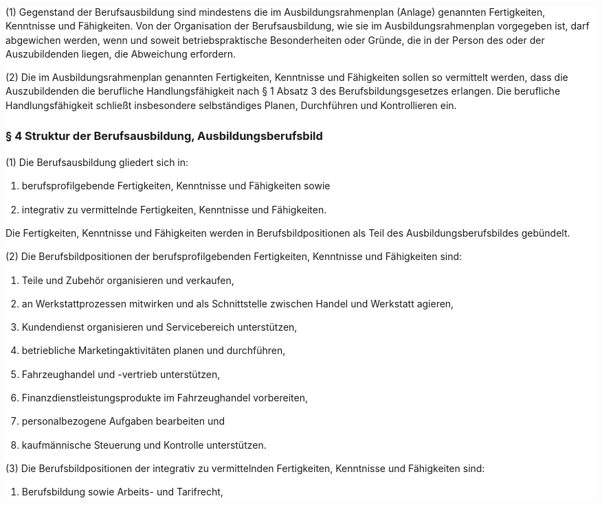 (1) Gegenstand der Berufsausbildung sind mindestens die im
Ausbildungsrahmenplan (Anlage) genannten Fertigkeiten, Kenntnisse und
Fähigkeiten. Von der Organisation der Berufsausbildung, wie sie im
Ausbildungsrahmenplan vorgegeben ist, darf abgewichen werden, wenn und
soweit betriebspraktische Besonderheiten oder Gründe, die in der
Person des oder der Auszubildenden liegen, die Abweichung erfordern.

(2) Die im Ausbildungsrahmenplan genannten Fertigkeiten, Kenntnisse
und Fähigkeiten sollen so vermittelt werden, dass die Auszubildenden
die berufliche Handlungsfähigkeit nach § 1 Absatz 3 des
Berufsbildungsgesetzes erlangen. Die berufliche Handlungsfähigkeit
schließt insbesondere selbständiges Planen, Durchführen und
Kontrollieren ein.


### § 4 Struktur der Berufsausbildung, Ausbildungsberufsbild

(1) Die Berufsausbildung gliedert sich in:

1.  berufsprofilgebende Fertigkeiten, Kenntnisse und Fähigkeiten sowie


2.  integrativ zu vermittelnde Fertigkeiten, Kenntnisse und Fähigkeiten.



Die Fertigkeiten, Kenntnisse und Fähigkeiten werden in
Berufsbildpositionen als Teil des Ausbildungsberufsbildes gebündelt.

(2) Die Berufsbildpositionen der berufsprofilgebenden Fertigkeiten,
Kenntnisse und Fähigkeiten sind:

1.  Teile und Zubehör organisieren und verkaufen,


2.  an Werkstattprozessen mitwirken und als Schnittstelle zwischen Handel
    und Werkstatt agieren,


3.  Kundendienst organisieren und Servicebereich unterstützen,


4.  betriebliche Marketingaktivitäten planen und durchführen,


5.  Fahrzeughandel und -vertrieb unterstützen,


6.  Finanzdienstleistungsprodukte im Fahrzeughandel vorbereiten,


7.  personalbezogene Aufgaben bearbeiten und


8.  kaufmännische Steuerung und Kontrolle unterstützen.




(3) Die Berufsbildpositionen der integrativ zu vermittelnden
Fertigkeiten, Kenntnisse und Fähigkeiten sind:

1.  Berufsbildung sowie Arbeits- und Tarifrecht,
